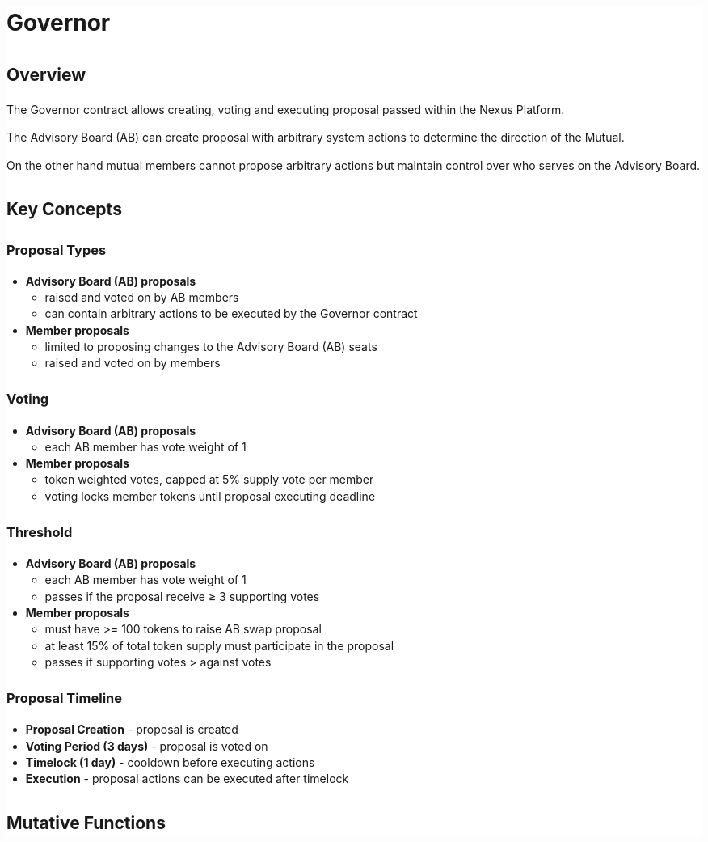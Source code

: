 # Governor

## Overview

The Governor contract allows creating, voting and executing proposal passed within the Nexus Platform.

The Advisory Board (AB) can create proposal with arbitrary system actions to determine the direction of the Mutual.

On the other hand mutual members cannot propose arbitrary actions but maintain control over who serves on the Advisory Board.

## Key Concepts

### Proposal Types

* **Advisory Board (AB) proposals**
  * raised and voted on by AB members
  * can contain arbitrary actions to be executed by the Governor contract
* **Member proposals**
  * limited to proposing changes to the Advisory Board (AB) seats
  * raised and voted on by members

### Voting

* **Advisory Board (AB) proposals**
  * each AB member has vote weight of 1
* **Member proposals**
  * token weighted votes, capped at 5% supply vote per member
  * voting locks member tokens until proposal executing deadline

### Threshold

* **Advisory Board (AB) proposals**
  * each AB member has vote weight of 1
  * passes if the proposal receive ≥ 3 supporting votes
* **Member proposals**
  * must have >= 100 tokens to raise AB swap proposal
  * at least 15% of total token supply must participate in the proposal
  * passes if supporting votes > against votes

### Proposal Timeline

* **Proposal Creation** - proposal is created
* **Voting Period (3 days)** - proposal is voted on
* **Timelock (1 day)** - cooldown before executing actions
* **Execution** - proposal actions can be executed after timelock

## Mutative Functions
